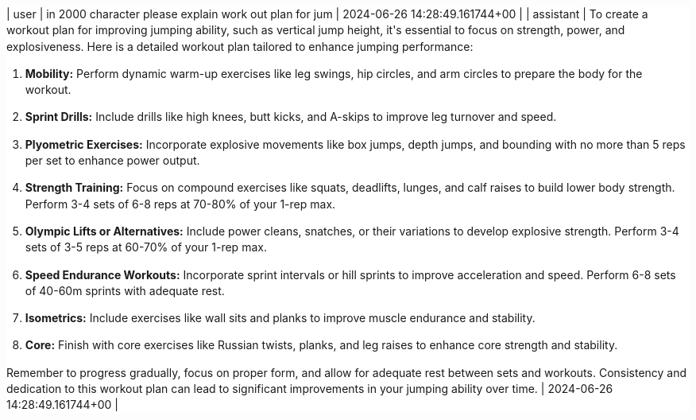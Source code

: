 | user      | in 2000 character please explain work out plan for jum                                                                                                                                                                                                                                                                                                                                                                                                                                                                                                                                                                                                                                                                                                                                                                                                                                                                                                                                                                                                                                                                                                                                                                                                                                                                                                                                                                                                                                                                                                                                                                                                                                                                                                                                                                                                                                                                                                                                                                                                                                                                                                                                                                                                                                                                                                                                                                                                                                                                                            | 2024-06-26 14:28:49.161744+00 |
| assistant | To create a workout plan for improving jumping ability, such as vertical jump height, it's essential to focus on strength, power, and explosiveness. Here is a detailed workout plan tailored to enhance jumping performance:

1. **Mobility:** Perform dynamic warm-up exercises like leg swings, hip circles, and arm circles to prepare the body for the workout.

2. **Sprint Drills:** Include drills like high knees, butt kicks, and A-skips to improve leg turnover and speed.

3. **Plyometric Exercises:** Incorporate explosive movements like box jumps, depth jumps, and bounding with no more than 5 reps per set to enhance power output.

4. **Strength Training:** Focus on compound exercises like squats, deadlifts, lunges, and calf raises to build lower body strength. Perform 3-4 sets of 6-8 reps at 70-80% of your 1-rep max.

5. **Olympic Lifts or Alternatives:** Include power cleans, snatches, or their variations to develop explosive strength. Perform 3-4 sets of 3-5 reps at 60-70% of your 1-rep max.

6. **Speed Endurance Workouts:** Incorporate sprint intervals or hill sprints to improve acceleration and speed. Perform 6-8 sets of 40-60m sprints with adequate rest.

7. **Isometrics:** Include exercises like wall sits and planks to improve muscle endurance and stability.

8. **Core:** Finish with core exercises like Russian twists, planks, and leg raises to enhance core strength and stability.

Remember to progress gradually, focus on proper form, and allow for adequate rest between sets and workouts. Consistency and dedication to this workout plan can lead to significant improvements in your jumping ability over time.                                                                                                                                                                                                                                                                                                                                                                                                                                                                                                                                                                                                                                                                                                                                                                                                                                                | 2024-06-26 14:28:49.161744+00 |
